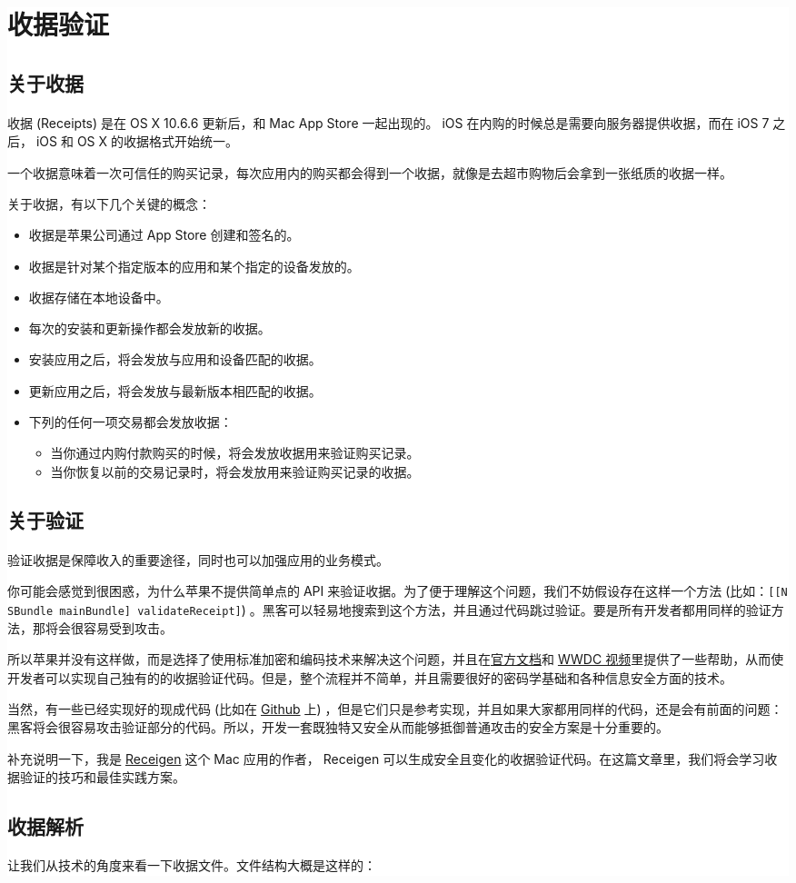 # 收据验证

## 关于收据

收据 (Receipts) 是在 OS X 10.6.6 更新后，和 Mac App Store 一起出现的。 iOS 在内购的时候总是需要向服务器提供收据，而在 iOS 7 之后， iOS 和 OS X 的收据格式开始统一。

一个收据意味着一次可信任的购买记录，每次应用内的购买都会得到一个收据，就像是去超市购物后会拿到一张纸质的收据一样。

关于收据，有以下几个关键的概念：

- 收据是苹果公司通过 App Store 创建和签名的。
- 收据是针对某个指定版本的应用和某个指定的设备发放的。
- 收据存储在本地设备中。
- 每次的安装和更新操作都会发放新的收据。

    

- 安装应用之后，将会发放与应用和设备匹配的收据。
- 更新应用之后，将会发放与最新版本相匹配的收据。

    

- 下列的任何一项交易都会发放收据：
    - 当你通过内购付款购买的时候，将会发放收据用来验证购买记录。
    - 当你恢复以前的交易记录时，将会发放用来验证购买记录的收据。


## 关于验证

验证收据是保障收入的重要途径，同时也可以加强应用的业务模式。

你可能会感觉到很困惑，为什么苹果不提供简单点的 API 来验证收据。为了便于理解这个问题，我们不妨假设存在这样一个方法 (比如：`[[NSBundle mainBundle] validateReceipt]`) 。黑客可以轻易地搜索到这个方法，并且通过代码跳过验证。要是所有开发者都用同样的验证方法，那将会很容易受到攻击。

所以苹果并没有这样做，而是选择了使用标准加密和编码技术来解决这个问题，并且在[官方文档](https://developer.apple.com/library/ios/releasenotes/General/ValidateAppStoreReceipt/Introduction.html)和 [WWDC 视频](https://developer.apple.com/videos/wwdc/2014/#305)里提供了一些帮助，从而使开发者可以实现自己独有的的收据验证代码。但是，整个流程并不简单，并且需要很好的密码学基础和各种信息安全方面的技术。

当然，有一些已经实现好的现成代码 (比如在 [Github](https://github.com/search?utf8=%E2%9C%93&q=receipt+validation) 上) ，但是它们只是参考实现，并且如果大家都用同样的代码，还是会有前面的问题：黑客将会很容易攻击验证部分的代码。所以，开发一套既独特又安全从而能够抵御普通攻击的安全方案是十分重要的。

补充说明一下，我是 [Receigen](http://receigen.etiemble.com/) 这个 Mac 应用的作者， Receigen 可以生成安全且变化的收据验证代码。在这篇文章里，我们将会学习收据验证的技巧和最佳实践方案。

## 收据解析

让我们从技术的角度来看一下收据文件。文件结构大概是这样的：
